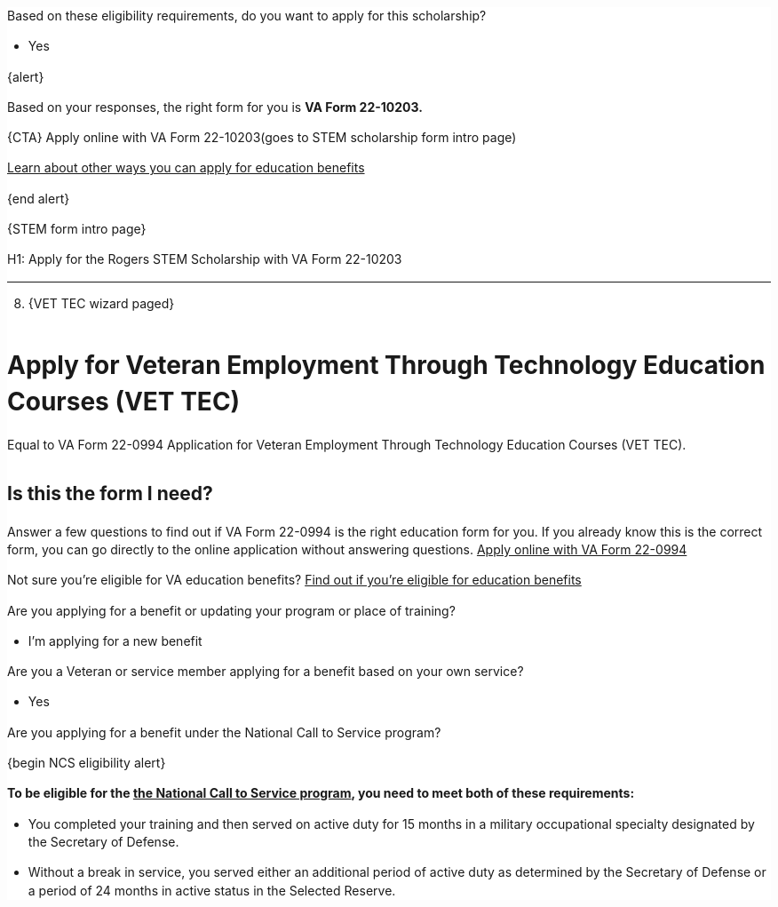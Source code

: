 Based on these eligibility requirements, do you want to apply for this scholarship?

- Yes
  
{alert} 

Based on your responses, the right form for you is **VA Form 22-10203.**

{CTA} Apply online with VA Form 22-10203(goes to STEM scholarship form intro page) 

[Learn about other ways you can apply for education benefits](https://www.va.gov/education/how-to-apply/)

{end alert}


{STEM form intro page} 

H1: Apply for the Rogers STEM Scholarship with VA Form 22-10203 

-------

8. {VET TEC wizard paged}

# Apply for Veteran Employment Through Technology Education Courses (VET TEC)
Equal to VA Form 22-0994 Application for Veteran Employment Through Technology Education Courses (VET TEC).

## Is this the form I need?
Answer a few questions to find out if VA Form 22-0994 is the right education form for you. If you already know this is the correct form, you can go directly to the online application without answering questions. [Apply online with VA Form 22-0994](va.gov/education/education/about-gi-bill-benefits/how-to-use-benefits/vettec-high-tech-program/apply-for-vettec-form-22-0994/introduction)

Not sure you’re eligible for VA education benefits? [Find out if you’re eligible for education benefits](https://www.va.gov/education/eligibility/)


Are you applying for a benefit or updating your program or place of training?

- I’m applying for a new benefit

Are you a Veteran or service member applying for a benefit based on your own service?

- Yes
  
Are you applying for a benefit under the National Call to Service program? 

{begin NCS eligibility alert}

**To be eligible for the [the National Call to Service program](https://www.va.gov/education/other-va-education-benefits/national-call-to-service-program/), you need to meet both of these requirements:**

- You completed your training and then served on active duty for 15 months in a military occupational specialty designated by the Secretary of Defense.

- Without a break in service, you served either an additional period of active duty as determined by the Secretary of Defense or a period of 24 months in active status in the Selected Reserve.
